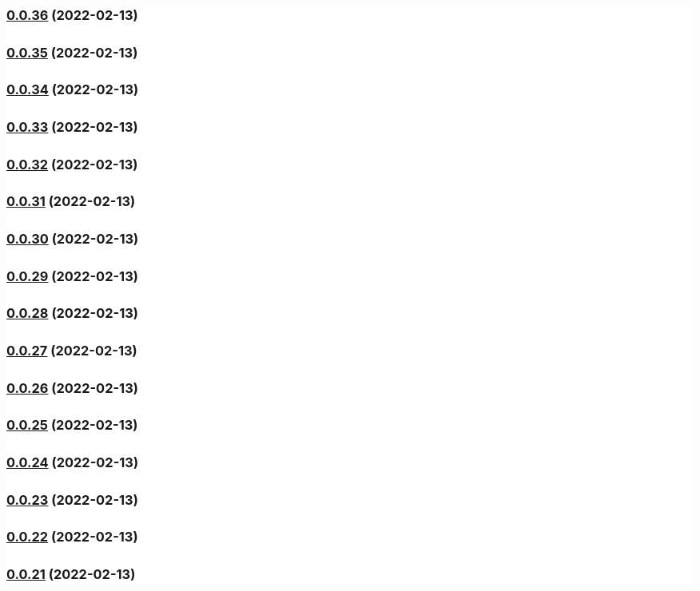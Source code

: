 ### [0.0.36](https://github.com/azorakapp/azorak-web-app/compare/v0.0.35...v0.0.36) (2022-02-13)

### [0.0.35](https://github.com/azorakapp/azorak-web-app/compare/v0.0.34...v0.0.35) (2022-02-13)

### [0.0.34](https://github.com/azorakapp/azorak-web-app/compare/v0.0.33...v0.0.34) (2022-02-13)

### [0.0.33](https://github.com/azorakapp/azorak-web-app/compare/v0.0.32...v0.0.33) (2022-02-13)

### [0.0.32](https://github.com/azorakapp/azorak-web-app/compare/v0.0.31...v0.0.32) (2022-02-13)

### [0.0.31](https://github.com/azorakapp/azorak-web-app/compare/v0.0.30...v0.0.31) (2022-02-13)

### [0.0.30](https://github.com/azorakapp/azorak-web-app/compare/v0.0.29...v0.0.30) (2022-02-13)

### [0.0.29](https://github.com/azorakapp/azorak-web-app/compare/v0.0.28...v0.0.29) (2022-02-13)

### [0.0.28](https://github.com/azorakapp/azorak-web-app/compare/v0.0.27...v0.0.28) (2022-02-13)

### [0.0.27](https://github.com/azorakapp/azorak-web-app/compare/v0.0.26...v0.0.27) (2022-02-13)

### [0.0.26](https://github.com/azorakapp/azorak-web-app/compare/v0.0.25...v0.0.26) (2022-02-13)

### [0.0.25](https://github.com/azorakapp/azorak-web-app/compare/v0.0.24...v0.0.25) (2022-02-13)

### [0.0.24](https://github.com/azorakapp/azorak-web-app/compare/v0.0.23...v0.0.24) (2022-02-13)

### [0.0.23](https://github.com/azorakapp/azorak-web-app/compare/v0.0.22...v0.0.23) (2022-02-13)

### [0.0.22](https://github.com/azorakapp/azorak-web-app/compare/v0.0.21...v0.0.22) (2022-02-13)

### [0.0.21](https://github.com/azorakapp/azorak-web-app/compare/v0.0.20...v0.0.21) (2022-02-13)
